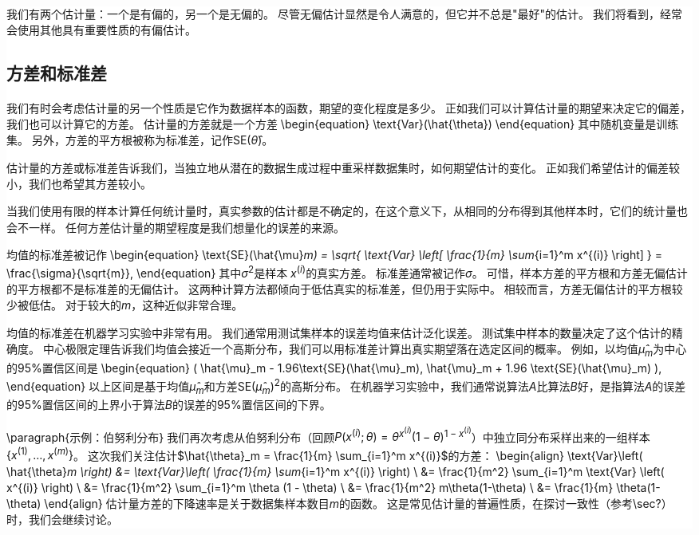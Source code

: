 

我们有两个估计量：一个是有偏的，另一个是无偏的。
尽管无偏估计显然是令人满意的，但它并不总是"最好"的估计。
我们将看到，经常会使用其他具有重要性质的有偏估计。


## 方差和标准差

我们有时会考虑估计量的另一个性质是它作为数据样本的函数，期望的变化程度是多少。
正如我们可以计算估计量的期望来决定它的偏差，我们也可以计算它的方差。
估计量的方差就是一个方差
\begin{equation}
    \text{Var}(\hat{\theta})
\end{equation}
其中随机变量是训练集。
另外，方差的平方根被称为标准差，记作$\text{SE}(\hat{\theta})$。

估计量的方差或标准差告诉我们，当独立地从潜在的数据生成过程中重采样数据集时，如何期望估计的变化。
正如我们希望估计的偏差较小，我们也希望其方差较小。

当我们使用有限的样本计算任何统计量时，真实参数的估计都是不确定的，在这个意义下，从相同的分布得到其他样本时，它们的统计量也会不一样。
任何方差估计量的期望程度是我们想量化的误差的来源。

均值的标准差被记作
\begin{equation}
    \text{SE}(\hat{\mu}_m) = \sqrt{ \text{Var} \left[ \frac{1}{m} \sum_{i=1}^m x^{(i)} \right] } = \frac{\sigma}{\sqrt{m}},
\end{equation}
其中$\sigma^2$是样本 $x^{(i)}$的真实方差。
标准差通常被记作$\sigma$。
可惜，样本方差的平方根和方差无偏估计的平方根都不是标准差的无偏估计。
这两种计算方法都倾向于低估真实的标准差，但仍用于实际中。
相较而言，方差无偏估计的平方根较少被低估。
对于较大的$m$，这种近似非常合理。



均值的标准差在机器学习实验中非常有用。
我们通常用测试集样本的误差均值来估计泛化误差。
测试集中样本的数量决定了这个估计的精确度。
中心极限定理告诉我们均值会接近一个高斯分布，我们可以用标准差计算出真实期望落在选定区间的概率。
例如，以均值$\hat{\mu}_m$为中心的$95\%$置信区间是
\begin{equation}
    ( \hat{\mu}_m - 1.96\text{SE}(\hat{\mu}_m), \hat{\mu}_m + 1.96 \text{SE}(\hat{\mu}_m) ),
\end{equation}
以上区间是基于均值$\hat{\mu}_m$和方差$\text{SE}(\hat{\mu}_m)^2$的高斯分布。
在机器学习实验中，我们通常说算法$A$比算法$B$好，是指算法$A$的误差的$95\%$置信区间的上界小于算法$B$的误差的$95\%$置信区间的下界。

\paragraph{示例：伯努利分布} 我们再次考虑从伯努利分布（回顾$P(x^{(i)}; \theta) = \theta^{x^{(i)}} (1-\theta)^{1 - x^{(i)}}$）中独立同分布采样出来的一组样本 $\{ x^{(1)}, \dots, x^{(m)} \}$。
这次我们关注估计$\hat{\theta}_m = \frac{1}{m} \sum_{i=1}^m x^{(i)}$的方差：
\begin{align}
    \text{Var}\left( \hat{\theta}_m \right) &= \text{Var}\left( \frac{1}{m} \sum_{i=1}^m x^{(i)} \right) \\
    &= \frac{1}{m^2} \sum_{i=1}^m \text{Var} \left( x^{(i)} \right) \\
    &= \frac{1}{m^2} \sum_{i=1}^m \theta (1 - \theta) \\
    &= \frac{1}{m^2} m\theta(1-\theta) \\
    &= \frac{1}{m} \theta(1-\theta)
\end{align} 
估计量方差的下降速率是关于数据集样本数目$m$的函数。
这是常见估计量的普遍性质，在探讨一致性（参考\sec?）时，我们会继续讨论。
